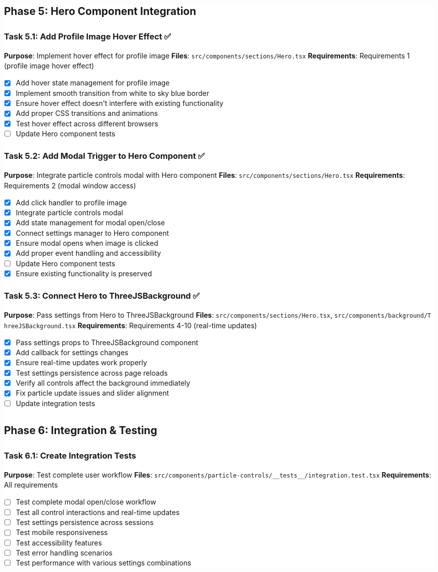 ## Phase 5: Hero Component Integration

### Task 5.1: Add Profile Image Hover Effect ✅
**Purpose**: Implement hover effect for profile image
**Files**: `src/components/sections/Hero.tsx`
**Requirements**: Requirements 1 (profile image hover effect)

- [x] Add hover state management for profile image
- [x] Implement smooth transition from white to sky blue border
- [x] Ensure hover effect doesn't interfere with existing functionality
- [x] Add proper CSS transitions and animations
- [x] Test hover effect across different browsers
- [ ] Update Hero component tests

### Task 5.2: Add Modal Trigger to Hero Component ✅
**Purpose**: Integrate particle controls modal with Hero component
**Files**: `src/components/sections/Hero.tsx`
**Requirements**: Requirements 2 (modal window access)

- [x] Add click handler to profile image
- [x] Integrate particle controls modal
- [x] Add state management for modal open/close
- [x] Connect settings manager to Hero component
- [x] Ensure modal opens when image is clicked
- [x] Add proper event handling and accessibility
- [ ] Update Hero component tests
- [x] Ensure existing functionality is preserved

### Task 5.3: Connect Hero to ThreeJSBackground ✅
**Purpose**: Pass settings from Hero to ThreeJSBackground
**Files**: `src/components/sections/Hero.tsx`, `src/components/background/ThreeJSBackground.tsx`
**Requirements**: Requirements 4-10 (real-time updates)

- [x] Pass settings props to ThreeJSBackground component
- [x] Add callback for settings changes
- [x] Ensure real-time updates work properly
- [x] Test settings persistence across page reloads
- [x] Verify all controls affect the background immediately
- [x] Fix particle update issues and slider alignment
- [ ] Update integration tests

## Phase 6: Integration & Testing

### Task 6.1: Create Integration Tests
**Purpose**: Test complete user workflow
**Files**: `src/components/particle-controls/__tests__/integration.test.tsx`
**Requirements**: All requirements

- [ ] Test complete modal open/close workflow
- [ ] Test all control interactions and real-time updates
- [ ] Test settings persistence across sessions
- [ ] Test mobile responsiveness
- [ ] Test accessibility features
- [ ] Test error handling scenarios
- [ ] Test performance with various settings combinations
